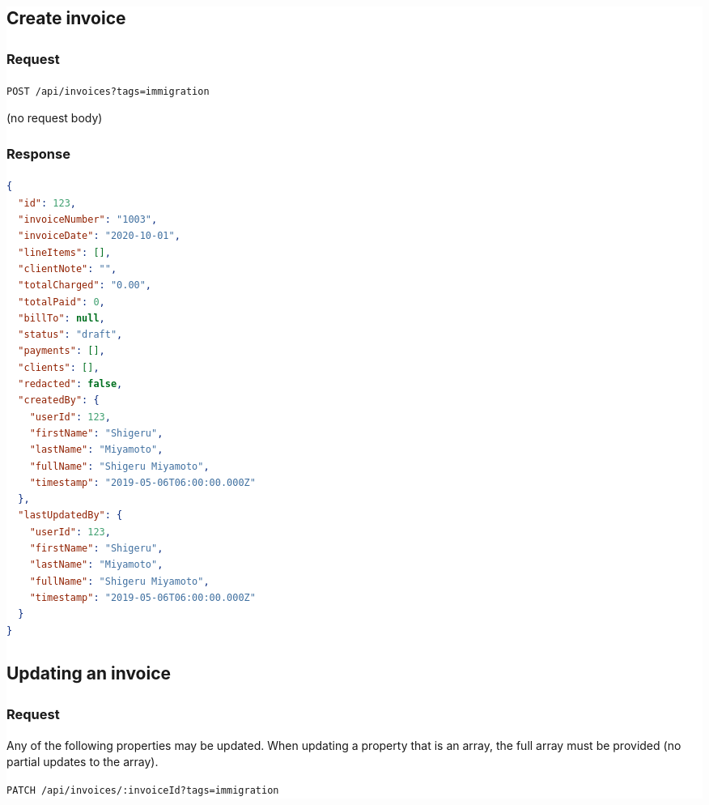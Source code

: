 ## Create invoice

### Request

```
POST /api/invoices?tags=immigration
```

(no request body)

### Response

```json
{
  "id": 123,
  "invoiceNumber": "1003",
  "invoiceDate": "2020-10-01",
  "lineItems": [],
  "clientNote": "",
  "totalCharged": "0.00",
  "totalPaid": 0,
  "billTo": null,
  "status": "draft",
  "payments": [],
  "clients": [],
  "redacted": false,
  "createdBy": {
    "userId": 123,
    "firstName": "Shigeru",
    "lastName": "Miyamoto",
    "fullName": "Shigeru Miyamoto",
    "timestamp": "2019-05-06T06:00:00.000Z"
  },
  "lastUpdatedBy": {
    "userId": 123,
    "firstName": "Shigeru",
    "lastName": "Miyamoto",
    "fullName": "Shigeru Miyamoto",
    "timestamp": "2019-05-06T06:00:00.000Z"
  }
}
```

## Updating an invoice

### Request

Any of the following properties may be updated. When updating a property that is an array, the full array must be provided (no partial updates to the array).

```
PATCH /api/invoices/:invoiceId?tags=immigration
```
